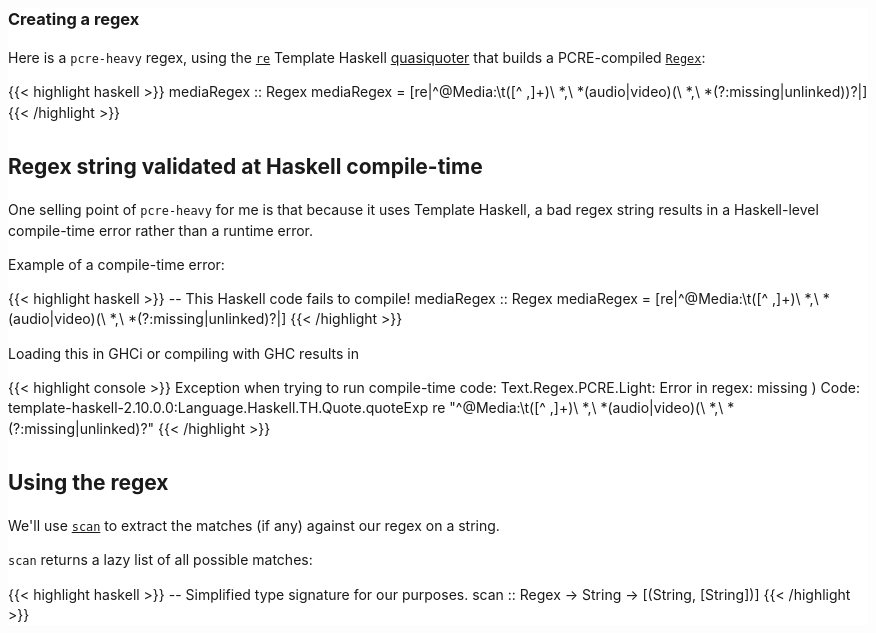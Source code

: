 ### Creating a regex

Here is a `pcre-heavy` regex, using the
[`re`](https://hackage.haskell.org/package/pcre-heavy-1.0.0.1/docs/Text-Regex-PCRE-Heavy.html#v:re)
Template Haskell
[quasiquoter](https://wiki.haskell.org/Template_Haskell#QuasiQuoters)
that builds a PCRE-compiled
[`Regex`](https://hackage.haskell.org/package/pcre-heavy-1.0.0.1/docs/Text-Regex-PCRE-Heavy.html#t:Regex):


{{< highlight haskell >}}
mediaRegex :: Regex
mediaRegex = [re|^@Media:\t([^ ,]+)\ *,\ *(audio|video)(\ *,\ *(?:missing|unlinked))?|]
{{< /highlight >}}

## Regex string validated at Haskell compile-time

One selling point of `pcre-heavy` for me is that because it uses
Template Haskell, a bad regex string results in a Haskell-level
compile-time error rather than a runtime error.

Example of a compile-time error:

{{< highlight haskell >}}
-- This Haskell code fails to compile!
mediaRegex :: Regex
mediaRegex = [re|^@Media:\t([^ ,]+)\ *,\ *(audio|video)(\ *,\ *(?:missing|unlinked)?|]
{{< /highlight >}}

Loading this in GHCi or compiling with GHC results in

{{< highlight console >}}
    Exception when trying to run compile-time code:
      Text.Regex.PCRE.Light: Error in regex: missing )
    Code: template-haskell-2.10.0.0:Language.Haskell.TH.Quote.quoteExp
            re
            "^@Media:\\t([^ ,]+)\\ *,\\ *(audio|video)(\\ *,\\ *(?:missing|unlinked)?"
{{< /highlight >}}

## Using the regex

We'll use
[`scan`](https://hackage.haskell.org/package/pcre-heavy-1.0.0.1/docs/Text-Regex-PCRE-Heavy.html#v:scan)
to extract the matches (if any) against our regex on a string.

`scan` returns a lazy list of all possible matches:

{{< highlight haskell >}}
-- Simplified type signature for our purposes.
scan :: Regex -> String -> [(String, [String])]
{{< /highlight >}}
